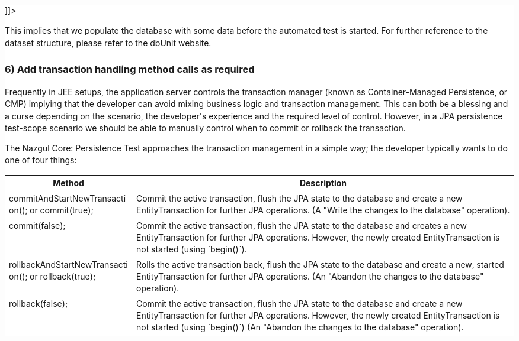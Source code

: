 ]]></pre> 

This implies that we populate the database with some data before the automated test is started. For further
reference to the dataset structure, please refer to the [dbUnit](http://dbunit.sourceforge.net/) website. 

### 6) Add transaction handling method calls as required
 
Frequently in JEE setups, the application server controls the transaction manager (known as Container-Managed 
Persistence, or CMP) implying that the developer can avoid mixing business logic and transaction management.
This can both be a blessing and a curse depending on the scenario, the developer's experience and the required 
level of control. However, in a JPA persistence test-scope scenario we should be able to manually control when to 
commit or rollback the transaction.

The Nazgul Core: Persistence Test approaches the transaction management in a simple way; the developer typically
wants to do one of four things:

<table>
    <tr>
        <th width="25%">Method</th>
        <th width="75%">Description</th>
    </tr>
    <tr>
        <td>commitAndStartNewTransaction(); or commit(true);</td>
        <td>Commit the active transaction, flush the JPA state to the database and create a new EntityTransaction 
            for further JPA operations. (A "Write the changes to the database" operation).</td>
    </tr>
    <tr>
        <td>commit(false);</td>
        <td>Commit the active transaction, flush the JPA state to the database and creates a new EntityTransaction 
            for further JPA operations. However, the newly created EntityTransaction is not started 
            (using `begin()`).</td>
    </tr>
    <tr>
         <td>rollbackAndStartNewTransaction(); or rollback(true);</td>
         <td>Rolls the active transaction back, flush the JPA state to the database and create a new, started 
             EntityTransaction for further JPA operations. (An "Abandon the changes to the database" operation).</td>
    </tr>
    <tr>
        <td>rollback(false);</td>
        <td>Commit the active transaction, flush the JPA state to the database and create a new EntityTransaction 
            for further JPA operations. However, the newly created EntityTransaction is not started 
            (using `begin()`) (An "Abandon the changes to the database" operation).</td>
    </tr>
</table>
